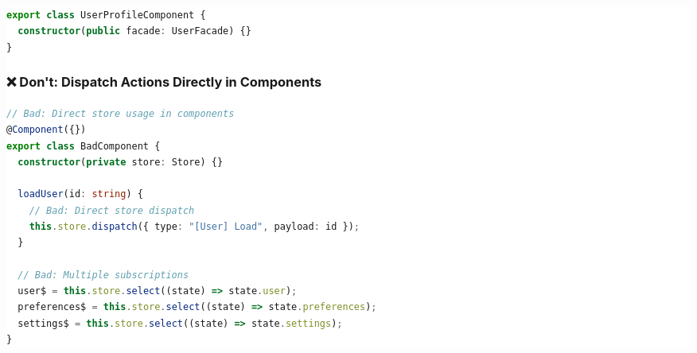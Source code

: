 ```typescript
export class UserProfileComponent {
  constructor(public facade: UserFacade) {}
}
```

### ❌ Don't: Dispatch Actions Directly in Components

```typescript
// Bad: Direct store usage in components
@Component({})
export class BadComponent {
  constructor(private store: Store) {}

  loadUser(id: string) {
    // Bad: Direct store dispatch
    this.store.dispatch({ type: "[User] Load", payload: id });
  }

  // Bad: Multiple subscriptions
  user$ = this.store.select((state) => state.user);
  preferences$ = this.store.select((state) => state.preferences);
  settings$ = this.store.select((state) => state.settings);
}
```
